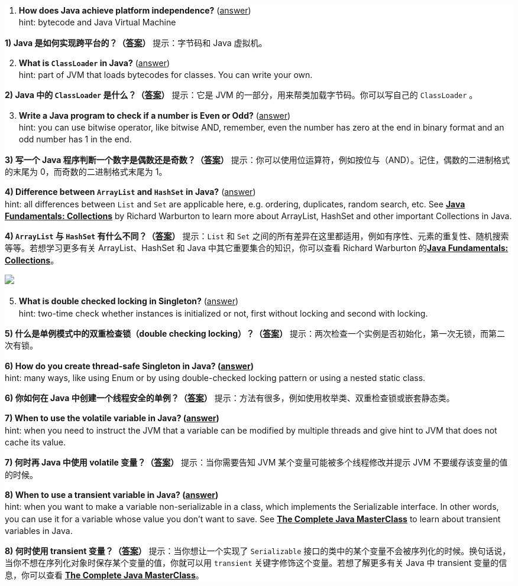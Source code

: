 1)  **How does Java achieve platform independence?**  ([answer][11])  
hint: bytecode and Java Virtual Machine

**1) Java 是如何实现跨平台的？（[答案][11]）**
提示：字节码和 Java 虚拟机。

2)  **What is  `ClassLoader`  in Java?**  ([answer][12])  
hint: part of JVM that loads bytecodes for classes. You can write your own.

**2) Java 中的 `ClassLoader` 是什么？（[答案][12]）**
提示：它是 JVM 的一部分，用来帮类加载字节码。你可以写自己的 `ClassLoader` 。

3)  **Write a Java program to check if a number is Even or Odd?**  ([answer][13])  
hint: you can use bitwise operator, like bitwise AND, remember, even the number has zero at the end in binary format and an odd number has 1 in the end.

**3) 写一个 Java 程序判断一个数字是偶数还是奇数？（[答案][13]）**
提示：你可以使用位运算符，例如按位与（AND）。记住，偶数的二进制格式的末尾为 0，而奇数的二进制格式末尾为 1。

**4) Difference between  `ArrayList`  and  `HashSet`  in Java?** ([answer][14])  
hint: all differences between  `List`  and  `Set`  are applicable here, e.g. ordering, duplicates, random search, etc. See  [**Java Fundamentals: Collections**][15]  by Richard Warburton to learn more about ArrayList, HashSet and other important Collections in Java.

**4) `ArrayList` 与 `HashSet` 有什么不同？（[答案][14]）**
提示：`List` 和 `Set` 之间的所有差异在这里都适用，例如有序性、元素的重复性、随机搜索等等。若想学习更多有关 ArrayList、HashSet 和 Java 中其它重要集合的知识，你可以查看 Richard Warburton 的[**Java Fundamentals: Collections**][15]。

![](https://cdn-media-1.freecodecamp.org/images/ueOwMAd5GBdw4blCOpEBpOdMOtcs-et6nPYA)

5)  **What is double checked locking in Singleton?**  ([answer][16])  
hint: two-time check whether instances is initialized or not, first without locking and second with locking.

**5) 什么是单例模式中的双重检查锁（double checking locking）？（[答案][16]）**
提示：两次检查一个实例是否初始化，第一次无锁，而第二次有锁。

**6) How do you create thread-safe Singleton in Java? ([answer][17])**  
hint: many ways, like using Enum or by using double-checked locking pattern or using a nested static class.

**6) 你如何在 Java 中创建一个线程安全的单例？（[答案][17]）**
提示：方法有很多，例如使用枚举类、双重检查锁或嵌套静态类。

**7) When to use the volatile variable in Java? ([answer][18])**  
hint: when you need to instruct the JVM that a variable can be modified by multiple threads and give hint to JVM that does not cache its value.

**7) 何时再 Java 中使用 volatile 变量？（[答案][18]）**
提示：当你需要告知 JVM 某个变量可能被多个线程修改并提示 JVM 不要缓存该变量的值的时候。

**8) When to use a transient variable in Java? ([answer][19])**  
hint: when you want to make a variable non-serializable in a class, which implements the Serializable interface. In other words, you can use it for a variable whose value you don’t want to save. See  [**The Complete Java MasterClass**][20]  to learn about transient variables in Java.

**8) 何时使用 transient 变量？（[答案][19]）**
提示：当你想让一个实现了 `Serializable` 接口的类中的某个变量不会被序列化的时候。换句话说，当你不想在序列化对象时保存某个变量的值，你就可以用 `transient` 关键字修饰这个变量。若想了解更多有关 Java 中 transient 变量的信息，你可以查看 [**The Complete Java MasterClass**][20]。


[1]: http://javarevisited.blogspot.sg/2015/10/133-java-interview-questions-answers-from-last-5-years.html
[2]: https://javarevisited.blogspot.com/2011/11/collection-interview-questions-answers.html
[3]: https://javarevisited.blogspot.com/2014/07/top-50-java-multithreading-interview-questions-answers.html#axzz5ghebTpxm
[4]: https://javarevisited.blogspot.com/2014/08/socket-programming-networking-interview-questions-answers-Java.html
[5]: https://javarevisited.blogspot.com/2012/12/top-10-jdbc-interview-questions-answers.html
[6]: http://www.java67.com/2016/08/10-jvm-options-for-java-production-application.html
[7]: http://www.java67.com/2018/06/data-structure-and-algorithm-interview-questions-programmers.html
[8]: http://www.java67.com/2015/12/top-30-oops-concept-interview-questions-answers-java.html
[9]: https://click.linksynergy.com/fs-bin/click?id=JVFxdTr9V80&subid=0&offerid=323058.1&type=10&tmpid=14538&RD_PARM1=https%3A%2F%2Fwww.udemy.com%2Fjava-the-complete-java-developer-course%2F
[10]: http://www.java67.com/2018/03/top-50-core-java-interview-questions.html
[11]: http://www.java67.com/2012/08/how-java-achieves-platform-independence.html
[12]: http://javarevisited.blogspot.sg/2012/12/how-classloader-works-in-java.html#axzz59AWpr6cb
[13]: http://javarevisited.blogspot.sg/2013/04/how-to-check-if-number-is-even-or-odd.html#axzz59AWpr6cb
[14]: http://www.java67.com/2012/07/difference-between-arraylist-hashset-in-java.html
[15]: https://pluralsight.pxf.io/c/1193463/424552/7490?u=https%3A%2F%2Fwww.pluralsight.com%2Fcourses%2Fjava-fundamentals-collections
[16]: http://www.java67.com/2016/04/why-double-checked-locking-was-broken-before-java5.html
[17]: http://javarevisited.blogspot.sg/2012/12/how-to-create-thread-safe-singleton-in-java-example.html
[18]: http://www.java67.com/2012/08/what-is-volatile-variable-in-java-when.html
[19]: http://www.java67.com/2012/08/what-is-transient-variable-in-java.html
[20]: https://click.linksynergy.com/fs-bin/click?id=JVFxdTr9V80&subid=0&offerid=323058.1&type=10&tmpid=14538&RD_PARM1=https%3A%2F%2Fwww.udemy.com%2Fjava-the-complete-java-developer-course%2F
[21]: http://www.java67.com/2012/11/difference-between-transient-vs-volatile-modifier-variable-java.html
[22]: http://www.java67.com/2012/10/difference-between-serializable-vs-externalizable-interface.html
[23]: http://www.java67.com/2013/08/can-we-override-private-method-in-java-inner-class.html
[24]: http://javarevisited.blogspot.sg/2010/10/difference-between-hashmap-and.html#axzz53B6SD769
[25]: http://javarevisited.blogspot.sg/2012/04/difference-between-list-and-set-in-java.html#axzz53n9YK0Mb
[26]: http://www.java67.com/2012/09/arraylist-vs-vector-in-java-interview.html
[27]: http://javarevisited.blogspot.sg/2011/04/difference-between-concurrenthashmap.html#axzz4qw7RoNvw
[28]: https://pluralsight.pxf.io/c/1193463/424552/7490?u=https%3A%2F%2Fwww.pluralsight.com%2Fcourses%2Fjava-fundamentals-collections
[29]: http://javarevisited.blogspot.sg/2017/08/top-10-java-concurrenthashmap-interview.html#axzz50U9xyqbo
[30]: http://www.java67.com/2013/06/how-get-method-of-hashmap-or-hashtable-works-internally.html
[31]: http://www.java67.com/2012/08/what-are-difference-between-wait-and.html
[32]: http://www.java67.com/2013/03/difference-between-wait-vs-notify-vs-notifyAll-java-thread.html
[33]: https://javaspecialists.teachable.com/p/threading-essentials/?product_id=539197&coupon_code=SLACK100?affcode=92815_johrd7r8
[34]: http://javarevisited.blogspot.sg/2015/01/why-override-equals-hashcode-or-tostring-java.html#axzz55oDxm8vv
[35]: http://www.java67.com/2017/08/top-10-java-hashmap-interview-questions.html
[36]: http://www.java67.com/2012/12/difference-between-arraylist-vs-LinkedList-java.html
[37]: https://pluralsight.pxf.io/c/1193463/424552/7490?u=https%3A%2F%2Fwww.pluralsight.com%2Fcourses%2Fjava-fundamentals-collections
[38]: http://www.java67.com/2012/08/difference-between-countdownlatch-and-cyclicbarrier-java.html
[39]: http://www.java67.com/2016/01/7-differences-between-extends-thread-vs-implements-Runnable-java.html
[40]: http://www.java67.com/2014/04/what-java-developer-should-know-about-Enumeration-type-in-Java.html
[41]: http://javarevisited.blogspot.sg/2012/07/auto-boxing-and-unboxing-in-java-be.html#axzz59AWpr6cb
[42]: http://www.java67.com/2012/08/what-is-path-and-classpath-in-java-difference.html
[43]: https://pluralsight.pxf.io/c/1193463/424552/7490?u=https%3A%2F%2Fwww.pluralsight.com%2Fcourses%2Fjava-fundamentals-core-platform
[44]: http://www.java67.com/2015/08/top-10-method-overloading-overriding-interview-questions-answers-java.html
[45]: http://www.java67.com/2017/06/10-points-about-final-modifier-in-java.html
[46]: http://javarevisited.blogspot.sg/2016/01/why-jpa-entity-or-hibernate-persistence-should-not-be-final-in-java.html
[47]: http://www.java67.com/2016/10/5-difference-between-stringbuffer.html
[48]: http://www.java67.com/2014/04/difference-between-polymorphism-and-Inheritance-java-oops.html
[49]: https://pluralsight.pxf.io/c/1193463/424552/7490?u=https%3A%2F%2Fwww.pluralsight.com%2Fcourses%2Fjava-fundamentals-object-oriented-design
[50]: http://www.java67.com/2012/08/can-we-override-static-method-in-java.html
[51]: http://www.java67.com/2012/08/can-we-override-private-method-in-java.html
[52]: http://www.java67.com/2017/08/difference-between-abstract-class-and-interface-in-java8.html
[53]: https://dzone.com/articles/5-courses-to-crack-java-certification-ocajp-1z0-80
[54]: http://www.java67.com/2012/09/dom-vs-sax-parser-in-java-xml-parsing.html
[55]: http://www.java67.com/2012/10/difference-between-throw-vs-throws-in.html
[56]: https://pluralsight.pxf.io/c/1193463/424552/7490?u=https%3A%2F%2Fwww.pluralsight.com%2Fcourses%2Fjava-fundamentals-exception-handling
[57]: http://www.java67.com/2015/06/what-is-fail-safe-and-fail-fast-iterator-in-java.html
[58]: http://javarevisited.blogspot.sg/2010/10/what-is-difference-between-enumeration.html#axzz59AWpr6cb
[59]: http://www.java67.com/2016/09/difference-between-identityhashmap-weakhashmap-enummap-in-java.html
[60]: http://javarevisited.blogspot.sg/2016/07/difference-in-string-pool-between-java6-java7.html#axzz4pGGwsyna
[61]: http://javarevisited.blogspot.sg/2016/09/how-to-serialize-object-in-java-serialization-example.html
[62]: http://www.java67.com/2013/06/difference-between-this-and-super-keyword-java.html
[63]: http://www.java67.com/2013/08/difference-between-comparator-and-comparable-in-java-interface-sorting.html
[64]: https://click.linksynergy.com/fs-bin/click?id=JVFxdTr9V80&subid=0&offerid=323058.1&type=10&tmpid=14538&RD_PARM1=https%3A%2F%2Fwww.udemy.com%2Fjava-the-complete-java-developer-course%2F
[65]: http://javarevisited.blogspot.sg/2012/04/difference-between-javautildate-and.html
[66]: http://javarevisited.blogspot.sg/2012/02/why-wait-notify-and-notifyall-is.html
[67]: http://javarevisited.blogspot.sg/2011/07/why-multiple-inheritances-are-not.html
[68]: http://javarevisited.blogspot.sg/2011/12/checked-vs-unchecked-exception-in-java.html
[69]: http://www.java67.com/2012/12/difference-between-error-vs-exception.html
[70]: http://javarevisited.blogspot.sg/2012/02/what-is-race-condition-in.html#axzz59AbkWuk9
[71]: https://click.linksynergy.com/fs-bin/click?id=JVFxdTr9V80&subid=0&offerid=323058.1&type=10&tmpid=14538&RD_PARM1=https%3A%2F%2Fwww.udemy.com%2Fmultithreading-and-parallel-computing-in-java%2F
[72]: https://hackernoon.com/10-free-courses-to-learn-docker-for-programmers-and-devops-engineers-7ff2781fd6e0
[73]: https://twitter.com/javinpaul
[74]: https://click.linksynergy.com/fs-bin/click?id=JVFxdTr9V80&subid=0&offerid=323058.1&type=10&tmpid=14538&RD_PARM1=https%3A%2F%2Fwww.udemy.com%2Fjava-interview-questions-and-answers%2F
[75]: https://click.linksynergy.com/fs-bin/click?id=JVFxdTr9V80&subid=0&offerid=323058.1&type=10&tmpid=14538&RD_PARM1=https%3A%2F%2Fwww.udemy.com%2Fspring-interview-questions-and-answers%2F
[76]: https://pluralsight.pxf.io/c/1193463/424552/7490?u=https%3A%2F%2Fwww.pluralsight.com%2Fcourses%2Fdeveloper-job-interviews
[77]: http://www.amazon.com/Java-Programming-Interviews-Exposed-Markham/dp/1118722868?tag=javamysqlanta-20
[78]: http://www.amazon.com/Cracking-Coding-Interview-6th-Edition/dp/0984782850/?tag=javamysqlanta-20
[79]: https://click.linksynergy.com/fs-bin/click?id=JVFxdTr9V80&subid=0&offerid=323058.1&type=10&tmpid=14538&RD_PARM1=https%3A%2F%2Fwww.udemy.com%2Fdata-structure-and-algorithms-analysis%2F
[80]: http://javarevisited.blogspot.sg/2015/10/133-java-interview-questions-answers-from-last-5-years.html
[81]: http://www.java67.com/2018/08/top-10-free-java-courses-for-beginners-experienced-developers.html